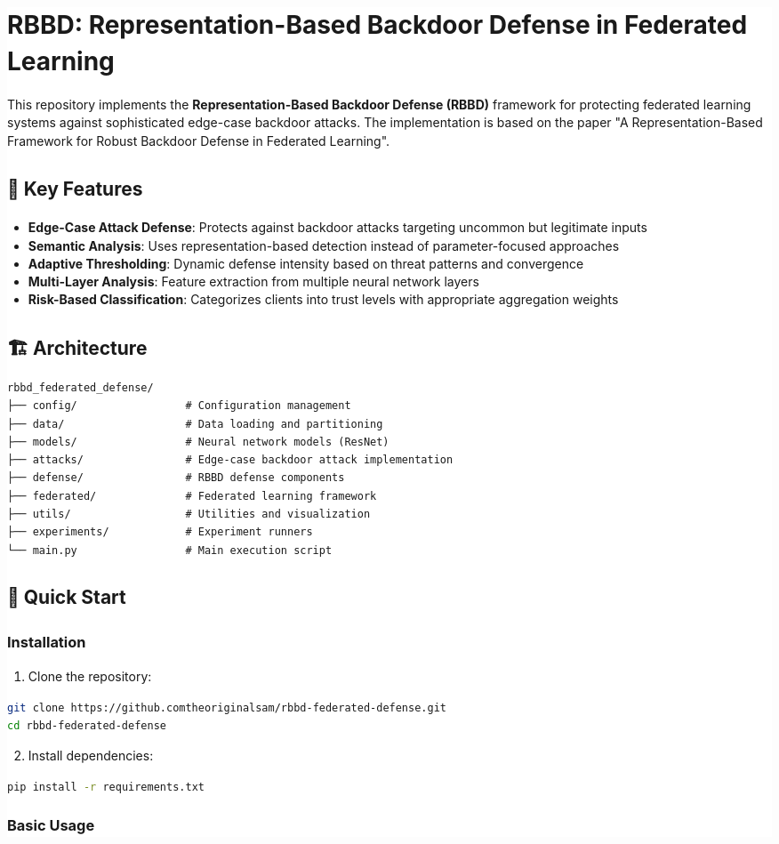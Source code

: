 # RBBD: Representation-Based Backdoor Defense in Federated Learning

This repository implements the **Representation-Based Backdoor Defense (RBBD)** framework for protecting federated learning systems against sophisticated edge-case backdoor attacks. The implementation is based on the paper "A Representation-Based Framework for Robust Backdoor Defense in Federated Learning".

## 🎯 Key Features

- **Edge-Case Attack Defense**: Protects against backdoor attacks targeting uncommon but legitimate inputs
- **Semantic Analysis**: Uses representation-based detection instead of parameter-focused approaches  
- **Adaptive Thresholding**: Dynamic defense intensity based on threat patterns and convergence
- **Multi-Layer Analysis**: Feature extraction from multiple neural network layers
- **Risk-Based Classification**: Categorizes clients into trust levels with appropriate aggregation weights

## 🏗️ Architecture

```
rbbd_federated_defense/
├── config/                 # Configuration management
├── data/                   # Data loading and partitioning
├── models/                 # Neural network models (ResNet)
├── attacks/                # Edge-case backdoor attack implementation
├── defense/                # RBBD defense components
├── federated/              # Federated learning framework
├── utils/                  # Utilities and visualization
├── experiments/            # Experiment runners
└── main.py                 # Main execution script
```

## 🚀 Quick Start

### Installation

1. Clone the repository:
```bash
git clone https://github.comtheoriginalsam/rbbd-federated-defense.git
cd rbbd-federated-defense
```

2. Install dependencies:
```bash
pip install -r requirements.txt
```

### Basic Usage
